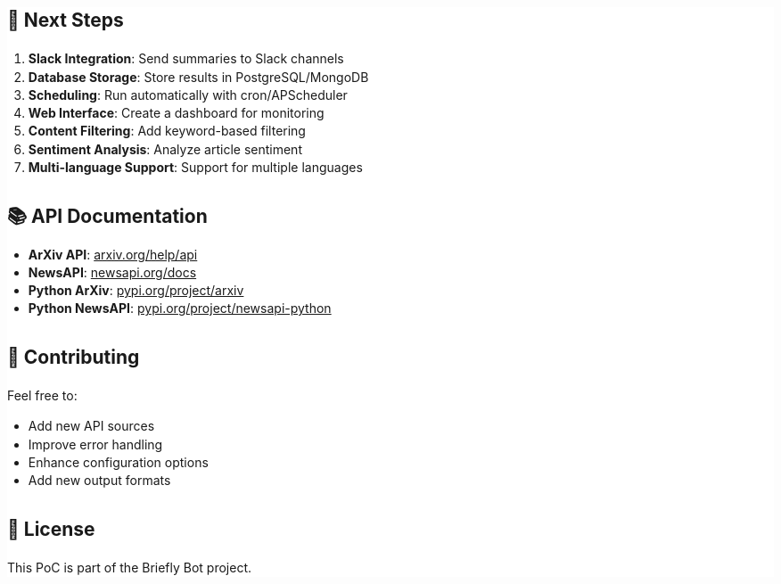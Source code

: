 ## 🔮 Next Steps

1. **Slack Integration**: Send summaries to Slack channels
2. **Database Storage**: Store results in PostgreSQL/MongoDB
3. **Scheduling**: Run automatically with cron/APScheduler
4. **Web Interface**: Create a dashboard for monitoring
5. **Content Filtering**: Add keyword-based filtering
6. **Sentiment Analysis**: Analyze article sentiment
7. **Multi-language Support**: Support for multiple languages

## 📚 API Documentation

- **ArXiv API**: [arxiv.org/help/api](https://arxiv.org/help/api)
- **NewsAPI**: [newsapi.org/docs](https://newsapi.org/docs)
- **Python ArXiv**: [pypi.org/project/arxiv](https://pypi.org/project/arxiv)
- **Python NewsAPI**: [pypi.org/project/newsapi-python](https://pypi.org/project/newsapi-python)

## 🤝 Contributing

Feel free to:

- Add new API sources
- Improve error handling
- Enhance configuration options
- Add new output formats

## 📄 License

This PoC is part of the Briefly Bot project.
